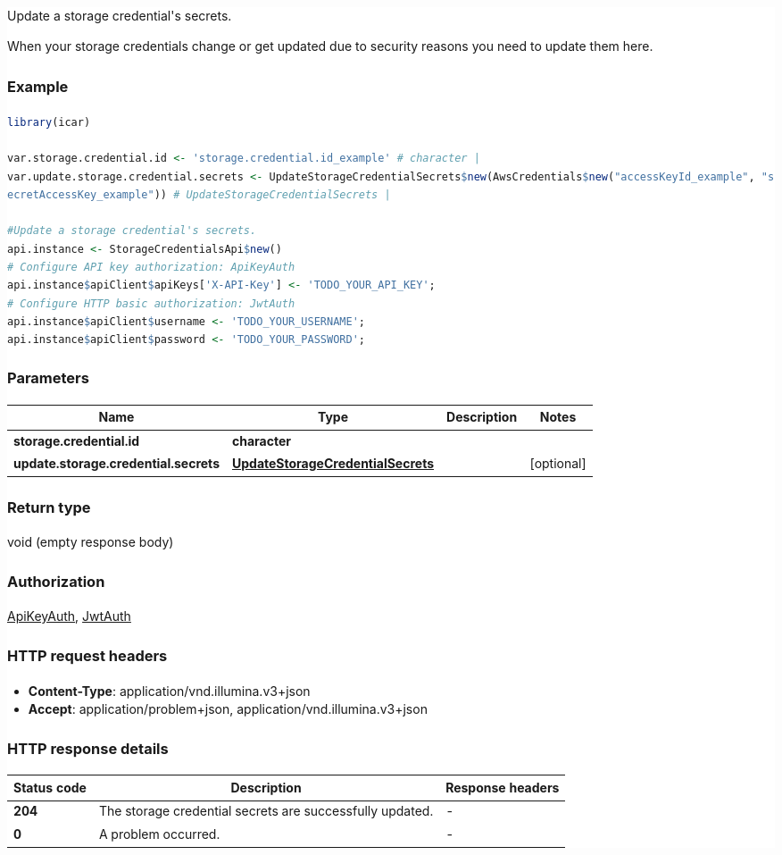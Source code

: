 Update a storage credential's secrets.

When your storage credentials change or get updated due to security reasons you need to update them here.

### Example
```R
library(icar)

var.storage.credential.id <- 'storage.credential.id_example' # character | 
var.update.storage.credential.secrets <- UpdateStorageCredentialSecrets$new(AwsCredentials$new("accessKeyId_example", "secretAccessKey_example")) # UpdateStorageCredentialSecrets | 

#Update a storage credential's secrets.
api.instance <- StorageCredentialsApi$new()
# Configure API key authorization: ApiKeyAuth
api.instance$apiClient$apiKeys['X-API-Key'] <- 'TODO_YOUR_API_KEY';
# Configure HTTP basic authorization: JwtAuth
api.instance$apiClient$username <- 'TODO_YOUR_USERNAME';
api.instance$apiClient$password <- 'TODO_YOUR_PASSWORD';
```

### Parameters

Name | Type | Description  | Notes
------------- | ------------- | ------------- | -------------
 **storage.credential.id** | **character**|  | 
 **update.storage.credential.secrets** | [**UpdateStorageCredentialSecrets**](UpdateStorageCredentialSecrets.md)|  | [optional] 

### Return type

void (empty response body)

### Authorization

[ApiKeyAuth](../README.md#ApiKeyAuth), [JwtAuth](../README.md#JwtAuth)

### HTTP request headers

 - **Content-Type**: application/vnd.illumina.v3+json
 - **Accept**: application/problem+json, application/vnd.illumina.v3+json

### HTTP response details
| Status code | Description | Response headers |
|-------------|-------------|------------------|
| **204** | The storage credential secrets are successfully updated. |  -  |
| **0** | A problem occurred. |  -  |

